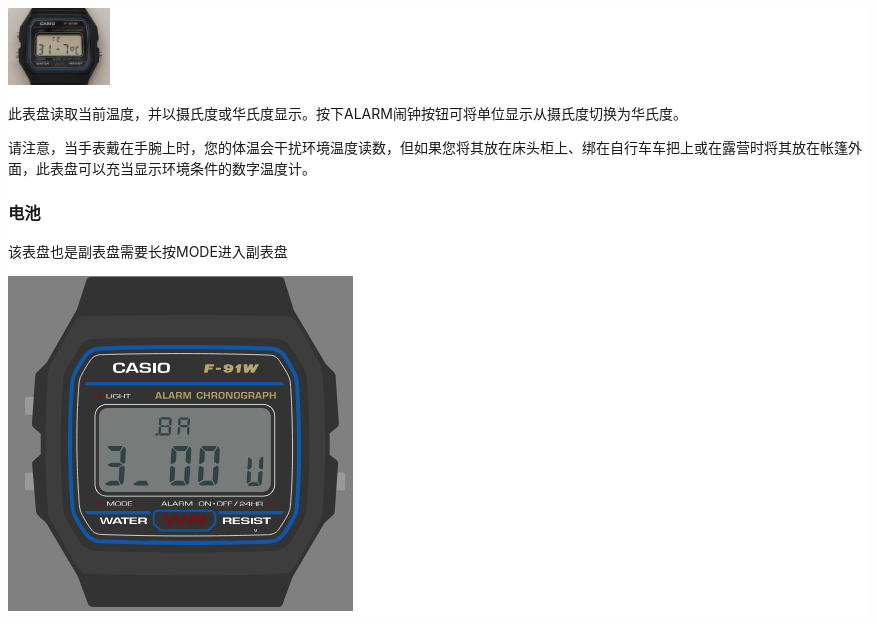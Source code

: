 <img src="/sensor_watch.assets/IMG20250923224404.jpg" alt="IMG20250923224404" style="zoom: 10%;" />

此表盘读取当前温度，并以摄氏度或华氏度显示。按下ALARM闹钟按钮可将单位显示从摄氏度切换为华氏度。

请注意，当手表戴在手腕上时，您的体温会干扰环境温度读数，但如果您将其放在床头柜上、绑在自行车车把上或在露营时将其放在帐篷外面，此表盘可以充当显示环境条件的数字温度计。

### 电池

该表盘也是副表盘需要长按MODE进入副表盘

![image-20250923224915364](/sensor_watch.assets/image-20250923224915364.png)
